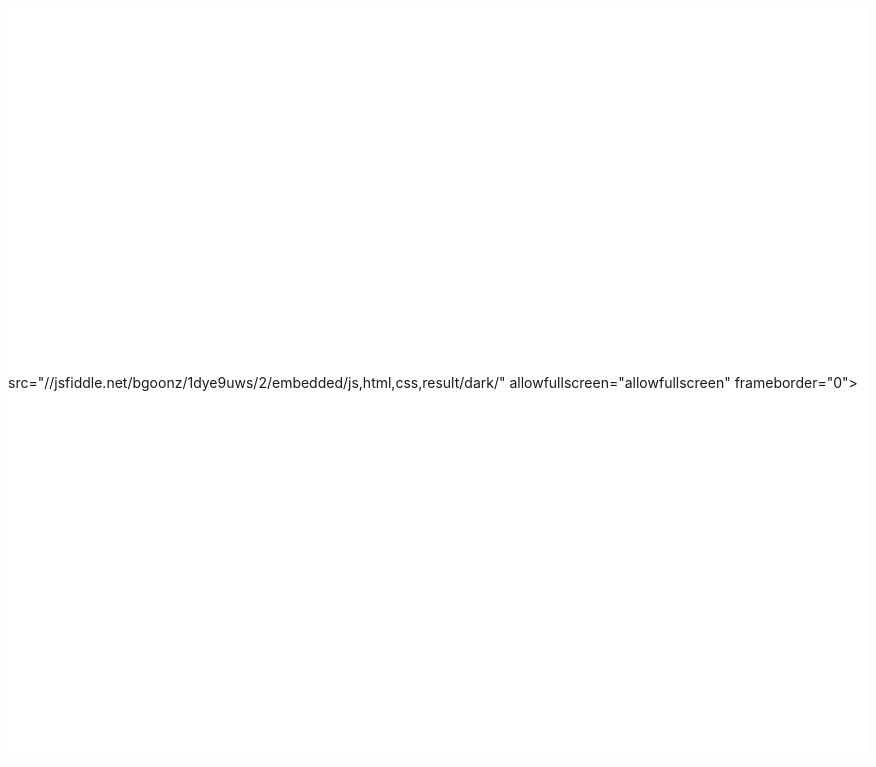 <br>
<br>
<br>
<br>

 <br>
 <br>
<br>
<br>
<br>
<iframe style="resize:both; overflow:scroll;"  sandbox="allow-scripts" style="resize:both; overflow:scroll;"    height="300" style="width: 90%;" height="800px" width="1000px" scrolling="yes"   frameborder="yes" loading="lazy"  allowfullscreen="true"  frameborder="0" >
</iframe>
<br>
 <br>
 <br>

<br>
<br>
<br>
<br>

 <br>
 <br>
src="//jsfiddle.net/bgoonz/1dye9uws/2/embedded/js,html,css,result/dark/" allowfullscreen="allowfullscreen"
frameborder="0">
</iframe>
<br>
 <br>
 <br>

<br>
<br>
<br>
<br>

 <br>
 <br>
<br>
<br>
<br>
<iframe style="resize:both; overflow:scroll;"  sandbox="allow-scripts" style="resize:both; overflow:scroll;"    height="300" style="width: 90%;" height="800px" width="1000px" scrolling="yes"   frameborder="yes" loading="lazy"  allowfullscreen="true"  frameborder="0"  src="//jsfiddle.net/bgoonz/3mpgzkx7/1/embedded/"
allowfullscreen="allowfullscreen" frameborder="0">
</iframe>
<br>
 <br>
 <br>

<br>
<br>
<br>
<br>
